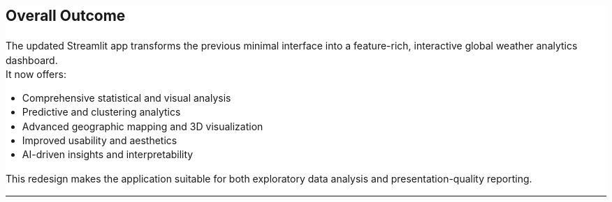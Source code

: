 
## Overall Outcome

The updated Streamlit app transforms the previous minimal interface into a feature-rich, interactive global weather analytics dashboard.  
It now offers:

- Comprehensive statistical and visual analysis  
- Predictive and clustering analytics  
- Advanced geographic mapping and 3D visualization  
- Improved usability and aesthetics  
- AI-driven insights and interpretability

This redesign makes the application suitable for both exploratory data analysis and presentation-quality reporting.

---

